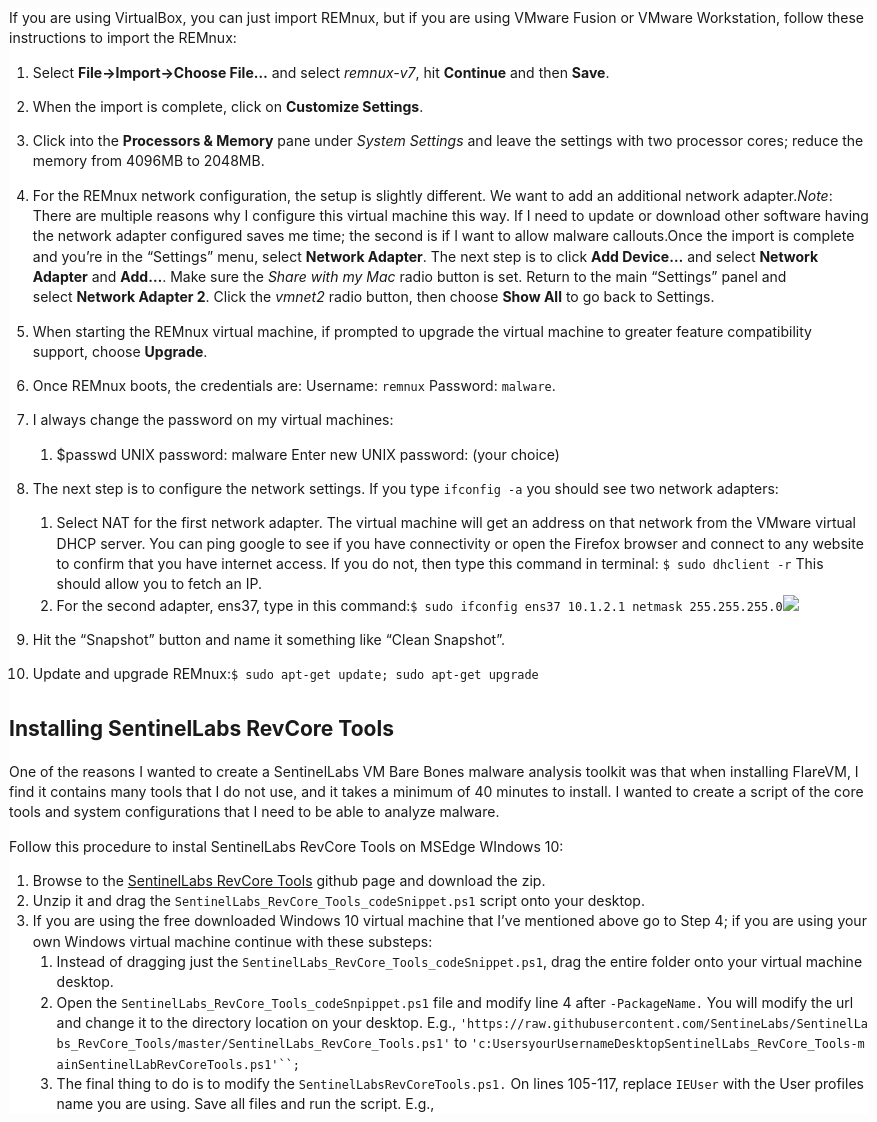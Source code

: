 If you are using VirtualBox, you can just import REMnux, but if you are using VMware Fusion or VMware Workstation, follow these instructions to import the REMnux:

1. Select **File->Import->Choose File…** and select _remnux-v7_, hit **Continue** and then **Save**.
2. When the import is complete, click on **Customize Settings**.
3. Click into the **Processors & Memory** pane under _System Settings_ and leave the settings with two processor cores; reduce the memory from 4096MB to 2048MB.
4. For the REMnux network configuration, the setup is slightly different. We want to add an additional network adapter._Note_: There are multiple reasons why I configure this virtual machine this way. If I need to update or download other software having the network adapter configured saves me time; the second is if I want to allow malware callouts.Once the import is complete and you’re in the “Settings” menu, select **Network Adapter**. The next step is to click **Add Device…** and select **Network Adapter** and **Add…**. Make sure the _Share with my Mac_ radio button is set. Return to the main “Settings” panel and select **Network Adapter 2**. Click the _vmnet2_ radio button, then choose **Show All** to go back to Settings.
5. When starting the REMnux virtual machine, if prompted to upgrade the virtual machine to greater feature compatibility support, choose **Upgrade**.
6. Once REMnux boots, the credentials are: Username: `remnux` Password: `malware`.
7. I always change the password on my virtual machines:
    1. $passwd
        UNIX password: malware
        Enter new UNIX password: (your choice)
        
8. The next step is to configure the network settings. If you type `ifconfig -a` you should see two network adapters:
    1. Select NAT for the first network adapter. The virtual machine will get an address on that network from the VMware virtual DHCP server. You can ping google to see if you have connectivity or open the Firefox browser and connect to any website to confirm that you have internet access. If you do not, then type this command in terminal: `$ sudo dhclient -r` This should allow you to fetch an IP.
    2. For the second adapter, ens37, type in this command:`$ sudo ifconfig ens37 10.1.2.1 netmask 255.255.255.0`![](https://www.sentinelone.com/wp-content/uploads/labs/2020/12/7.-ifconfig.jpg)
9. Hit the “Snapshot” button and name it something like “Clean Snapshot”.
10. Update and upgrade REMnux:`$ sudo apt-get update; sudo apt-get upgrade`

## Installing SentinelLabs RevCore Tools

One of the reasons I wanted to create a SentinelLabs VM Bare Bones malware analysis toolkit was that when installing FlareVM, I find it contains many tools that I do not use, and it takes a minimum of 40 minutes to install. I wanted to create a script of the core tools and system configurations that I need to be able to analyze malware.

Follow this procedure to instal SentinelLabs RevCore Tools on MSEdge WIndows 10:

1. Browse to the [SentinelLabs RevCore Tools](https://github.com/SentineLabs/SentinelLabs_RevCore_Tools) github page and download the zip.
2. Unzip it and drag the `SentinelLabs_RevCore_Tools_codeSnippet.ps1` script onto your desktop.
3. If you are using the free downloaded Windows 10 virtual machine that I’ve mentioned above go to Step 4; if you are using your own Windows virtual machine continue with these substeps:
    1. Instead of dragging just the `SentinelLabs_RevCore_Tools_codeSnippet.ps1`, drag the entire folder onto your virtual machine desktop.
    2. Open the `SentinelLabs_RevCore_Tools_codeSnpippet.ps1` file and modify line 4 after `-PackageName.` You will modify the url and change it to the directory location on your desktop. E.g., `'https://raw.githubusercontent.com/SentineLabs/SentinelLabs_RevCore_Tools/master/SentinelLabs_RevCore_Tools.ps1'` to `'c:UsersyourUsernameDesktopSentinelLabs_RevCore_Tools-mainSentinelLabRevCoreTools.ps1'``;`
    3. The final thing to do is to modify the `SentinelLabsRevCoreTools.ps1.` On lines 105-117, replace `IEUser` with the User profiles name you are using. Save all files and run the script. E.g.,
        